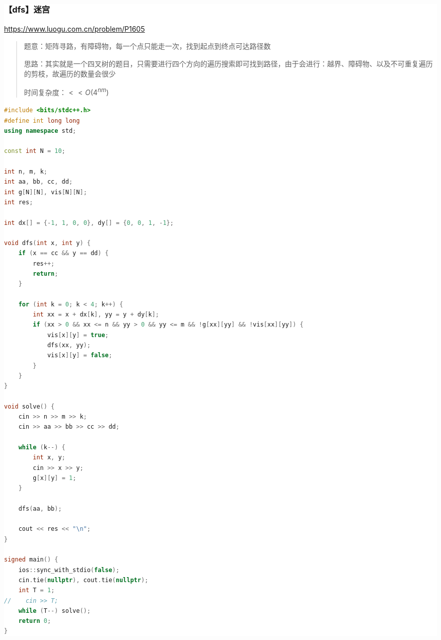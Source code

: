 ### 【dfs】迷宫

<https://www.luogu.com.cn/problem/P1605>

> 题意：矩阵寻路，有障碍物，每一个点只能走一次，找到起点到终点可达路径数
>
> 思路：其实就是一个四叉树的题目，只需要进行四个方向的遍历搜索即可找到路径，由于会进行：越界、障碍物、以及不可重复遍历的剪枝，故遍历的数量会很少
>
> 时间复杂度：$<< O(4^{nm})$

```cpp
#include <bits/stdc++.h>
#define int long long
using namespace std;

const int N = 10;

int n, m, k;
int aa, bb, cc, dd;
int g[N][N], vis[N][N];
int res;

int dx[] = {-1, 1, 0, 0}, dy[] = {0, 0, 1, -1};

void dfs(int x, int y) {
    if (x == cc && y == dd) {
        res++;
        return;
    }
    
    for (int k = 0; k < 4; k++) {
        int xx = x + dx[k], yy = y + dy[k];
        if (xx > 0 && xx <= n && yy > 0 && yy <= m && !g[xx][yy] && !vis[xx][yy]) {
            vis[x][y] = true;
            dfs(xx, yy);
            vis[x][y] = false;
        }
    }
}

void solve() {
    cin >> n >> m >> k;
    cin >> aa >> bb >> cc >> dd;
    
    while (k--) {
        int x, y;
        cin >> x >> y;
        g[x][y] = 1;
    }
    
    dfs(aa, bb);
    
    cout << res << "\n";
} 

signed main() {
    ios::sync_with_stdio(false);
    cin.tie(nullptr), cout.tie(nullptr);
    int T = 1;
//    cin >> T;
    while (T--) solve();
    return 0;
}
```
